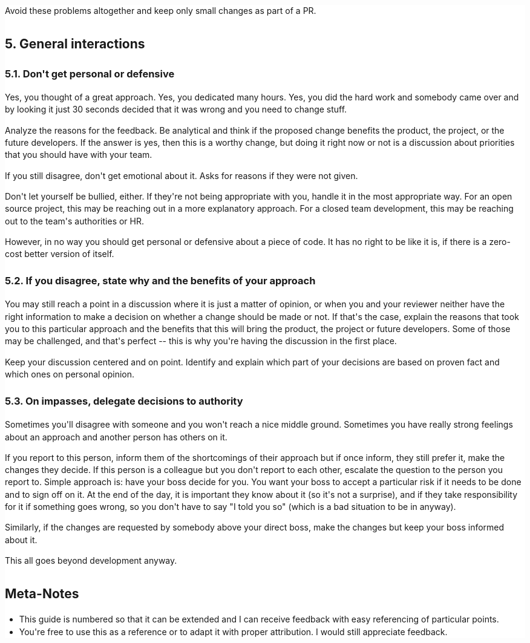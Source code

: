 Avoid these problems altogether and keep only small changes as part of a PR.

## 5. General interactions

### 5.1. Don't get personal or defensive

Yes, you thought of a great approach. Yes, you dedicated many hours. Yes, you did the hard work and somebody came over and by looking it just 30 seconds decided that it was wrong and you need to change stuff.

Analyze the reasons for the feedback. Be analytical and think if the proposed change benefits the product, the project, or the future developers. If the answer is yes, then this is a worthy change, but doing it right now or not is a discussion about priorities that you should have with your team.

If you still disagree, don't get emotional about it. Asks for reasons if they were not given.

Don't let yourself be bullied, either. If they're not being appropriate with you, handle it in the most appropriate way. For an open source project, this may be reaching out in a more explanatory approach. For a closed team development, this may be reaching out to the team's authorities or HR.

However, in no way you should get personal or defensive about a piece of code. It has no right to be like it is, if there is a zero-cost better version of itself.

### 5.2. If you disagree, state why and the benefits of your approach

You may still reach a point in a discussion where it is just a matter of opinion, or when you and your reviewer neither have the right information to make a decision on whether a change should be made or not. If that's the case, explain the reasons that took you to this particular approach and the benefits that this will bring the product, the project or future developers. Some of those may be challenged, and that's perfect -- this is why you're having the discussion in the first place.

Keep your discussion centered and on point. Identify and explain which part of your decisions are based on proven fact and which ones on personal opinion.

### 5.3. On impasses, delegate decisions to authority

Sometimes you'll disagree with someone and you won't reach a nice middle ground. Sometimes you have really strong feelings about an approach and another person has others on it.

If you report to this person, inform them of the shortcomings of their approach but if once inform, they still prefer it, make the changes they decide. If this person is a colleague but you don't report to each other, escalate the question to the person you report to. Simple approach is: have your boss decide for you. You want your boss to accept a particular risk if it needs to be done and to sign off on it. At the end of the day, it is important they know about it (so it's not a surprise), and if they take responsibility for it if something goes wrong, so you don't have to say "I told you so" (which is a bad situation to be in anyway).

Similarly, if the changes are requested by somebody above your direct boss, make the changes but keep your boss informed about it.

This all goes beyond development anyway.

## Meta-Notes

- This guide is numbered so that it can be extended and I can receive feedback with easy referencing of particular points.
- You're free to use this as a reference or to adapt it with proper attribution. I would still appreciate feedback.
